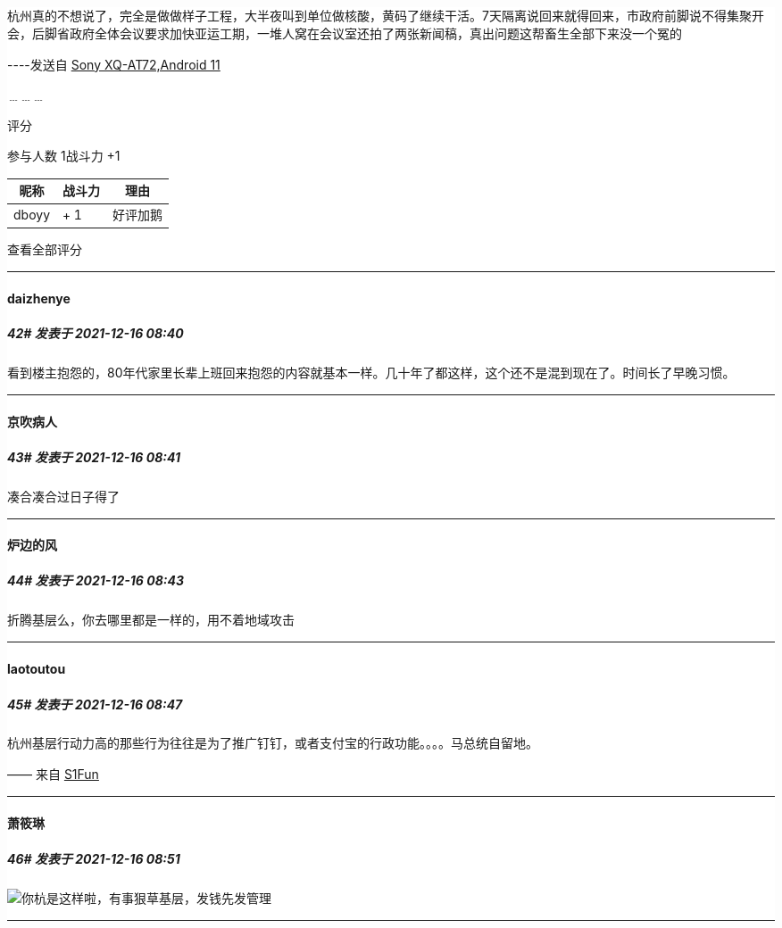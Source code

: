 杭州真的不想说了，完全是做做样子工程，大半夜叫到单位做核酸，黄码了继续干活。7天隔离说回来就得回来，市政府前脚说不得集聚开会，后脚省政府全体会议要求加快亚运工期，一堆人窝在会议室还拍了两张新闻稿，真出问题这帮畜生全部下来没一个冤的

----发送自 [Sony XQ-AT72,Android 11](http://stage1.5j4m.com/?1.37)

﹍﹍﹍

评分

 参与人数 1战斗力 +1

|昵称|战斗力|理由|
|----|---|---|
| dboyy| + 1|好评加鹅|

查看全部评分

*****

####  daizhenye  
##### 42#       发表于 2021-12-16 08:40

看到楼主抱怨的，80年代家里长辈上班回来抱怨的内容就基本一样。几十年了都这样，这个还不是混到现在了。时间长了早晚习惯。

*****

####  京吹病人  
##### 43#       发表于 2021-12-16 08:41

凑合凑合过日子得了

*****

####  炉边的风  
##### 44#       发表于 2021-12-16 08:43

折腾基层么，你去哪里都是一样的，用不着地域攻击

*****

####  laotoutou  
##### 45#       发表于 2021-12-16 08:47

杭州基层行动力高的那些行为往往是为了推广钉钉，或者支付宝的行政功能。。。。马总统自留地。

—— 来自 [S1Fun](https://s1fun.koalcat.com)

*****

####  萧筱琳  
##### 46#       发表于 2021-12-16 08:51

<img src="https://static.saraba1st.com/image/smiley/face2017/067.png" referrerpolicy="no-referrer">你杭是这样啦，有事狠草基层，发钱先发管理

*****
